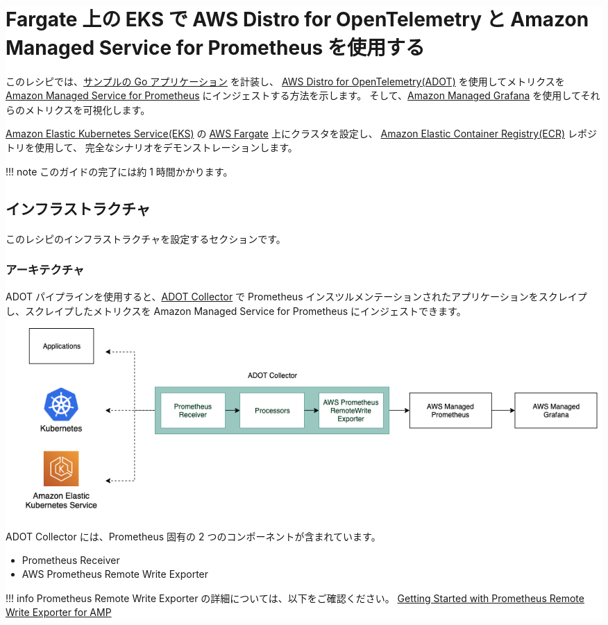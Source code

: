 # Fargate 上の EKS で AWS Distro for OpenTelemetry と Amazon Managed Service for Prometheus を使用する

このレシピでは、[サンプルの Go アプリケーション](https://github.com/aws-observability/aws-otel-community/tree/master/sample-apps/prometheus-sample-app) を計装し、
[AWS Distro for OpenTelemetry(ADOT)](https://aws.amazon.com/otel) を使用してメトリクスを 
[Amazon Managed Service for Prometheus](https://aws.amazon.com/prometheus/) にインジェストする方法を示します。
そして、[Amazon Managed Grafana](https://aws.amazon.com/grafana/) を使用してそれらのメトリクスを可視化します。

[Amazon Elastic Kubernetes Service(EKS)](https://aws.amazon.com/eks/) の
[AWS Fargate](https://aws.amazon.com/fargate/) 上にクラスタを設定し、
[Amazon Elastic Container Registry(ECR)](https://aws.amazon.com/ecr/) レポジトリを使用して、
完全なシナリオをデモンストレーションします。

!!! note
    このガイドの完了には約 1 時間かかります。

## インフラストラクチャ
このレシピのインフラストラクチャを設定するセクションです。

### アーキテクチャ

ADOT パイプラインを使用すると、[ADOT Collector](https://github.com/aws-observability/aws-otel-collector) で Prometheus インスツルメンテーションされたアプリケーションをスクレイプし、スクレイプしたメトリクスを Amazon Managed Service for Prometheus にインジェストできます。

![アーキテクチャ](../images/adot-metrics-pipeline.png)

ADOT Collector には、Prometheus 固有の 2 つのコンポーネントが含まれています。

* Prometheus Receiver
* AWS Prometheus Remote Write Exporter

!!! info
    Prometheus Remote Write Exporter の詳細については、以下をご確認ください。 
    [Getting Started with Prometheus Remote Write Exporter for AMP](https://aws-otel.github.io/docs/getting-started/prometheus-remote-write-exporter)
